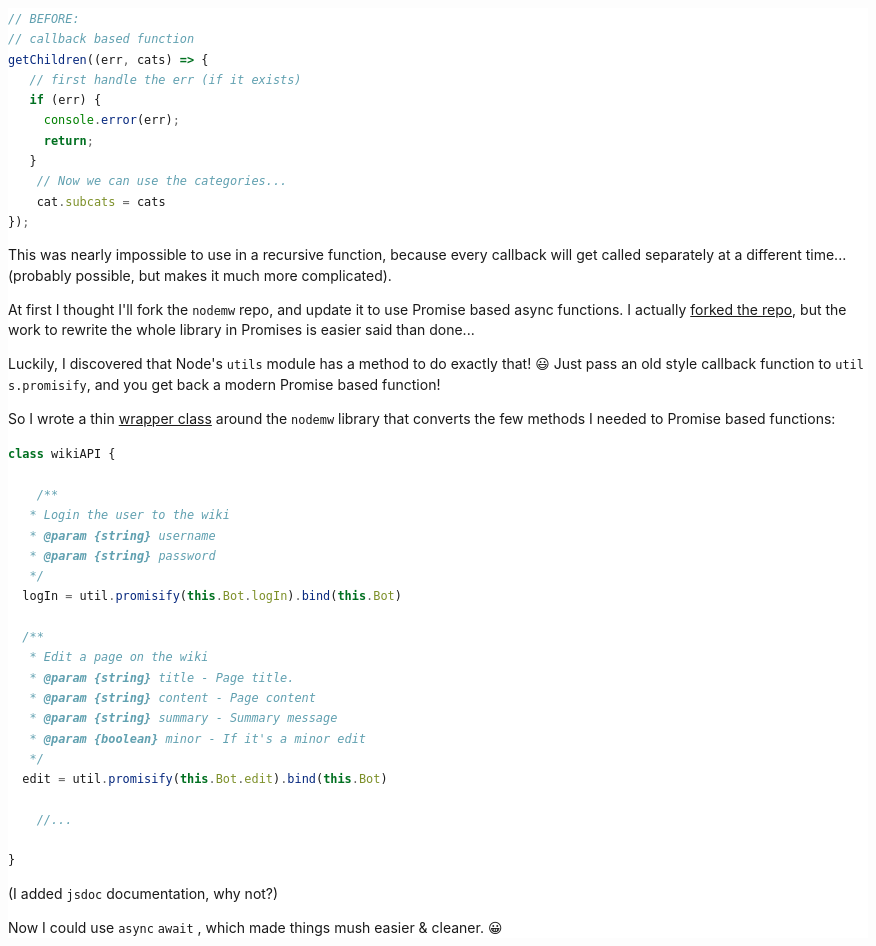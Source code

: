 ```js
// BEFORE:
// callback based function
getChildren((err, cats) => {
   // first handle the err (if it exists)
   if (err) {
     console.error(err);
     return;
   }
    // Now we can use the categories...
    cat.subcats = cats
});
```

This was nearly impossible to use in a recursive function, because every callback will get called separately at a different time... (probably possible, but makes it much more complicated).

At first I thought I'll fork the `nodemw` repo, and update it to use Promise based async functions. I actually [forked the repo](https://github.com/Yiddishe-Kop/nodemw), but the work to rewrite the whole library in Promises is easier said than done...

Luckily, I discovered that Node's `utils` module has a method to do exactly that! 😃 Just pass an old style callback function to `utils.promisify`, and you get back a modern Promise based function!

So I wrote a thin [wrapper class](https://github.com/Yiddishe-Kop/jewishbooks-wiki/blob/master/src/renderer/helpers/wiki.js) around the `nodemw` library that converts the few methods I needed to Promise based functions:

```js
class wikiAPI {

	/**
   * Login the user to the wiki
   * @param {string} username
   * @param {string} password
   */
  logIn = util.promisify(this.Bot.logIn).bind(this.Bot)

  /**
   * Edit a page on the wiki
   * @param {string} title - Page title.
   * @param {string} content - Page content
   * @param {string} summary - Summary message
   * @param {boolean} minor - If it's a minor edit
   */
  edit = util.promisify(this.Bot.edit).bind(this.Bot)

	//...

}
```

(I added `jsdoc` documentation, why not?)

Now I could use `async` `await` , which made things mush easier & cleaner. 😀
